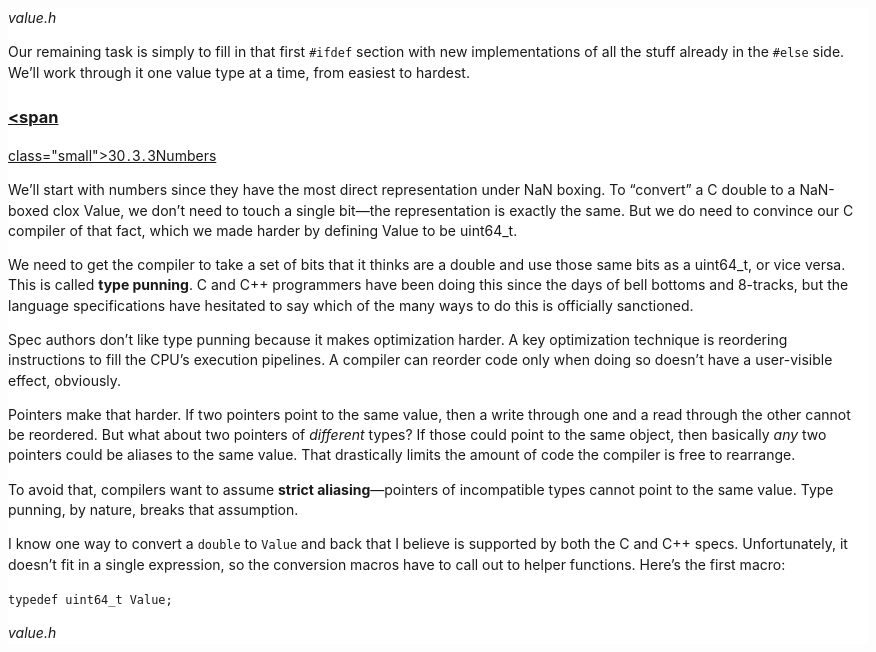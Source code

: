 *value.h*

</div>

Our remaining task is simply to fill in that first `#ifdef` section with
new implementations of all the stuff already in the `#else` side. We’ll
work through it one value type at a time, from easiest to hardest.

### <a href="#numbers" id="numbers"><span
class="small">30 . 3 . 3</span>Numbers</a>

We’ll start with numbers since they have the most direct representation
under NaN boxing. To “convert” a C double to a NaN-boxed clox Value, we
don’t need to touch a single bit<span class="em">—</span>the
representation is exactly the same. But we do need to convince our C
compiler of that fact, which we made harder by defining Value to be
uint64_t.

We need to get the compiler to take a set of bits that it thinks are a
double and use those same bits as a uint64_t, or vice versa. This is
called **type punning**. C and C++ programmers have been doing this
since the days of bell bottoms and 8-tracks, but the language
specifications have <span id="hesitate">hesitated</span> to say which of
the many ways to do this is officially sanctioned.

Spec authors don’t like type punning because it makes optimization
harder. A key optimization technique is reordering instructions to fill
the CPU’s execution pipelines. A compiler can reorder code only when
doing so doesn’t have a user-visible effect, obviously.

Pointers make that harder. If two pointers point to the same value, then
a write through one and a read through the other cannot be reordered.
But what about two pointers of *different* types? If those could point
to the same object, then basically *any* two pointers could be aliases
to the same value. That drastically limits the amount of code the
compiler is free to rearrange.

To avoid that, compilers want to assume **strict
aliasing**<span class="em">—</span>pointers of incompatible types cannot
point to the same value. Type punning, by nature, breaks that
assumption.

I know one way to convert a `double` to `Value` and back that I believe
is supported by both the C and C++ specs. Unfortunately, it doesn’t fit
in a single expression, so the conversion macros have to call out to
helper functions. Here’s the first macro:

<div class="codehilite">

``` insert-before
typedef uint64_t Value;
```

<div class="source-file">

*value.h*
